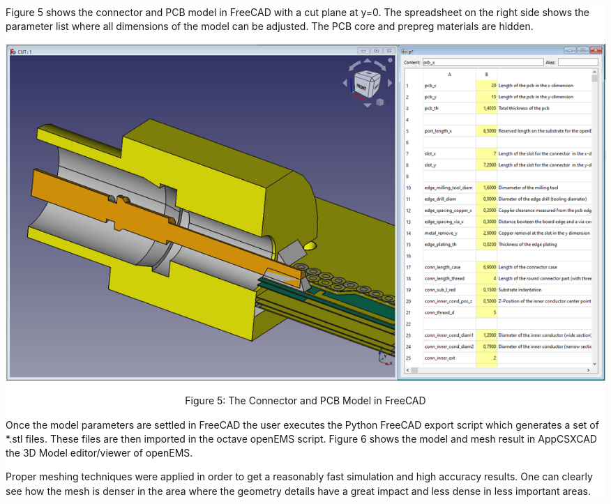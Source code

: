 Figure 5 shows the connector and PCB model in FreeCAD with a cut plane at y=0. The spreadsheet on the right side shows the parameter list where all dimensions of the model can be adjusted. The PCB core and prepreg materials are hidden.

<p align = "center"><img src="./figures/connector_freecad.png" alt="fig_connector_freecad"></p>
<p align = "center">Figure 5: The Connector and PCB Model in FreeCAD</p>

Once the model parameters are settled in FreeCAD the user executes the Python FreeCAD export script which generates a set of *.stl files. These files are then imported in the octave openEMS script. Figure 6 shows the model and mesh result in AppCSXCAD the 3D Model editor/viewer of openEMS. 

Proper meshing techniques were applied in order to get a reasonably fast simulation and high accuracy results. One can clearly see how the mesh is denser in the area where the geometry details have a great impact and less dense in less important areas.
